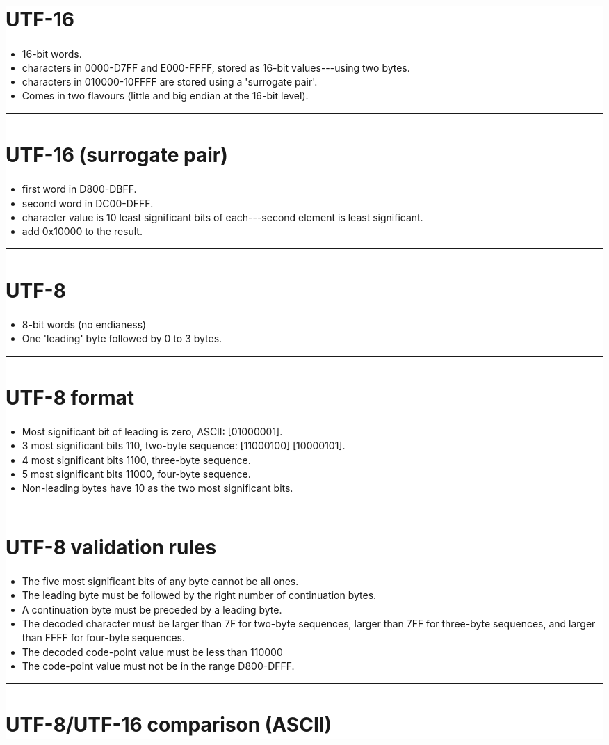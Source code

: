 
# UTF-16

- 16-bit words. 
- characters in 0000-D7FF and E000-FFFF, stored as 16-bit values---using two bytes.
- characters in 010000-10FFFF are stored using a 'surrogate pair'.
- Comes in two flavours (little and big endian at the 16-bit level).

---

# UTF-16 (surrogate pair)

- first word in D800-DBFF.
- second word in DC00-DFFF.
- character value is 10 least significant bits of each---second element is least significant.
- add 0x10000 to the result.

---

# UTF-8

- 8-bit words (no endianess)
- One 'leading' byte followed by 0 to 3 bytes.

---

# UTF-8 format

- Most significant bit of leading is zero, ASCII: [01000001].
- 3 most significant bits 110, two-byte sequence: [11000100] [10000101].
- 4 most significant bits 1100, three-byte sequence.
- 5 most significant bits 11000, four-byte sequence.
- Non-leading bytes have 10 as the two most significant bits.

---

# UTF-8 validation rules

- The five most significant bits of any byte cannot be all ones.
- The leading byte must be followed by the right number of continuation bytes. 
- A continuation byte must be preceded by a leading byte.
- The decoded character must be larger than 7F for two-byte sequences, larger than 7FF for three-byte sequences, and larger than FFFF for four-byte sequences. 
- The decoded code-point value  must be less  than 110000 
- The code-point value must not be in the range D800-DFFF.


---

# UTF-8/UTF-16 comparison (ASCII)

